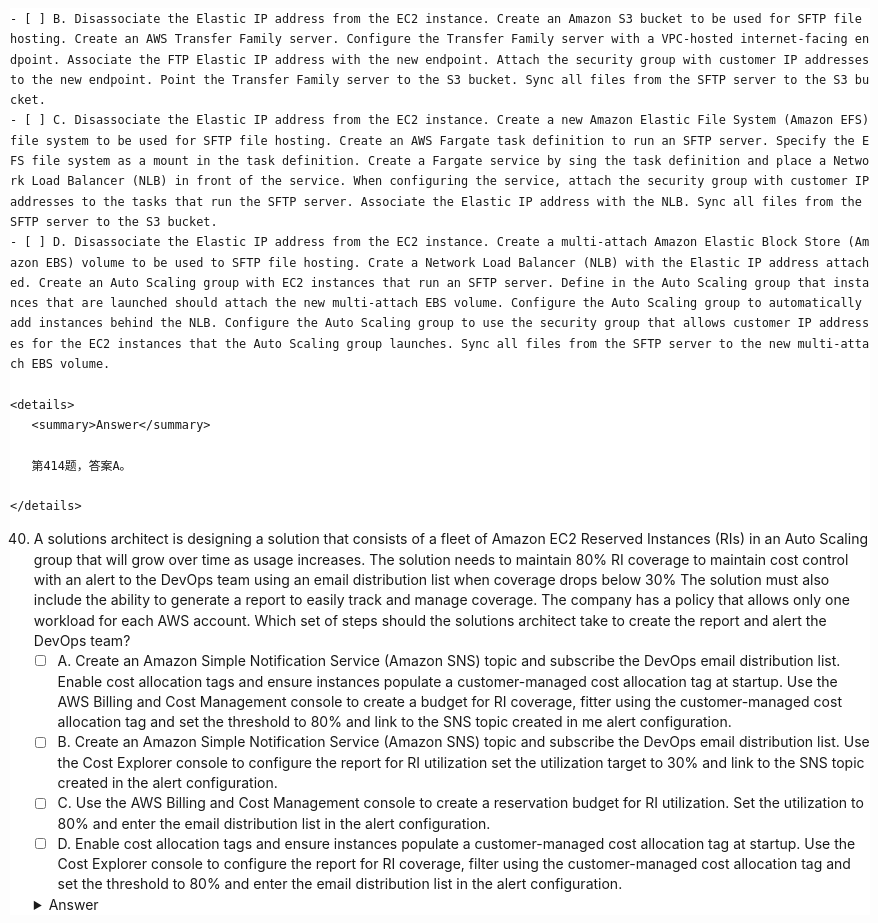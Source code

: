     - [ ] B. Disassociate the Elastic IP address from the EC2 instance. Create an Amazon S3 bucket to be used for SFTP file hosting. Create an AWS Transfer Family server. Configure the Transfer Family server with a VPC-hosted internet-facing endpoint. Associate the FTP Elastic IP address with the new endpoint. Attach the security group with customer IP addresses to the new endpoint. Point the Transfer Family server to the S3 bucket. Sync all files from the SFTP server to the S3 bucket.
    - [ ] C. Disassociate the Elastic IP address from the EC2 instance. Create a new Amazon Elastic File System (Amazon EFS) file system to be used for SFTP file hosting. Create an AWS Fargate task definition to run an SFTP server. Specify the EFS file system as a mount in the task definition. Create a Fargate service by sing the task definition and place a Network Load Balancer (NLB) in front of the service. When configuring the service, attach the security group with customer IP addresses to the tasks that run the SFTP server. Associate the Elastic IP address with the NLB. Sync all files from the SFTP server to the S3 bucket.
    - [ ] D. Disassociate the Elastic IP address from the EC2 instance. Create a multi-attach Amazon Elastic Block Store (Amazon EBS) volume to be used to SFTP file hosting. Crate a Network Load Balancer (NLB) with the Elastic IP address attached. Create an Auto Scaling group with EC2 instances that run an SFTP server. Define in the Auto Scaling group that instances that are launched should attach the new multi-attach EBS volume. Configure the Auto Scaling group to automatically add instances behind the NLB. Configure the Auto Scaling group to use the security group that allows customer IP addresses for the EC2 instances that the Auto Scaling group launches. Sync all files from the SFTP server to the new multi-attach EBS volume.
  
    <details>
       <summary>Answer</summary>

       第414题，答案A。

    </details>

40. A solutions architect is designing a solution that consists of a fleet of Amazon EC2 Reserved Instances (RIs) in an Auto Scaling group that will grow over time as usage increases. The solution needs to maintain 80% RI coverage to maintain cost control with an alert to the DevOps team using an email distribution list when coverage drops below 30% The solution must also include the ability to generate a report to easily track and manage coverage. The company has a policy that allows only one workload for each AWS account. Which set of steps should the solutions architect take to create the report and alert the DevOps team?
    - [ ] A. Create an Amazon Simple Notification Service (Amazon SNS) topic and subscribe the DevOps email distribution list. Enable cost allocation tags and ensure instances populate a customer-managed cost allocation tag at startup. Use the AWS Billing and Cost Management console to create a budget for RI coverage, fitter using the customer-managed cost allocation tag and set the threshold to 80% and link to the SNS topic created in me alert configuration.
    - [ ] B. Create an Amazon Simple Notification Service (Amazon SNS) topic and subscribe the DevOps email distribution list. Use the Cost Explorer console to configure the report for RI utilization set the utilization target to 30% and link to the SNS topic created in the alert configuration.
    - [ ] C. Use the AWS Billing and Cost Management console to create a reservation budget for RI utilization. Set the utilization to 80% and enter the email distribution list in the alert configuration.
    - [ ] D. Enable cost allocation tags and ensure instances populate a customer-managed cost allocation tag at startup. Use the Cost Explorer console to configure the report for RI coverage, filter using the customer-managed cost allocation tag and set the threshold to 80% and enter the email distribution list in the alert configuration.
  
    <details>
       <summary>Answer</summary>
